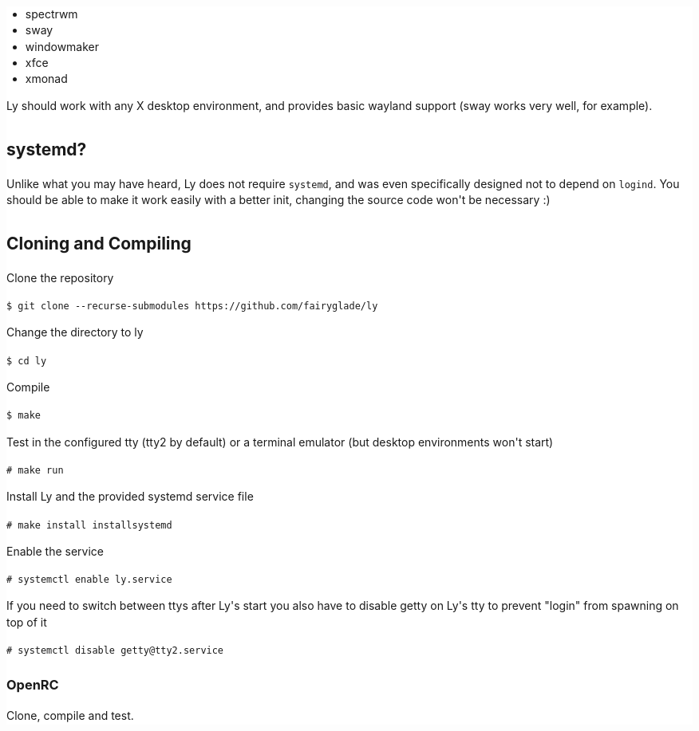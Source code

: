  - spectrwm
 - sway
 - windowmaker
 - xfce
 - xmonad

Ly should work with any X desktop environment, and provides
basic wayland support (sway works very well, for example).

## systemd?
Unlike what you may have heard, Ly does not require `systemd`,
and was even specifically designed not to depend on `logind`.
You should be able to make it work easily with a better init,
changing the source code won't be necessary :)

## Cloning and Compiling
Clone the repository
```
$ git clone --recurse-submodules https://github.com/fairyglade/ly
```

Change the directory to ly
```
$ cd ly
```

Compile
```
$ make
```

Test in the configured tty (tty2 by default)
or a terminal emulator (but desktop environments won't start)
```
# make run
```

Install Ly and the provided systemd service file
```
# make install installsystemd
```

Enable the service
```
# systemctl enable ly.service
```

If you need to switch between ttys after Ly's start you also have to
disable getty on Ly's tty to prevent "login" from spawning on top of it
```
# systemctl disable getty@tty2.service
```

### OpenRC

Clone, compile and test.
